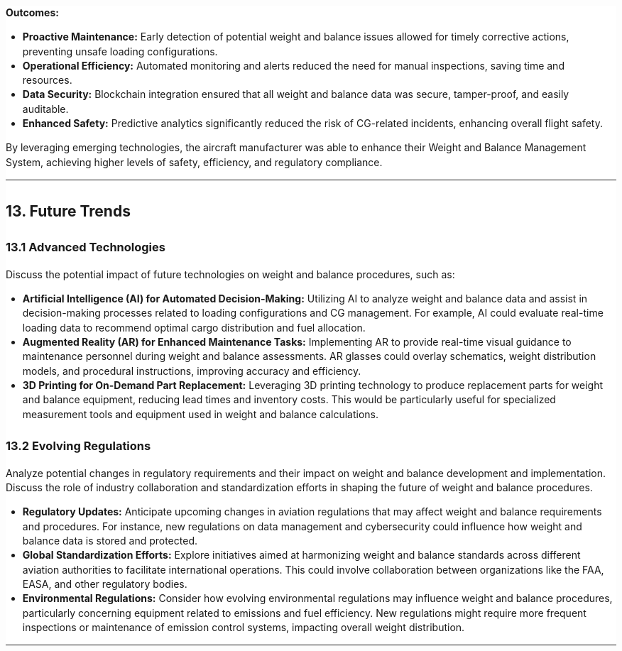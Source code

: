 **Outcomes:**

- **Proactive Maintenance:** Early detection of potential weight and balance issues allowed for timely corrective actions, preventing unsafe loading configurations.
- **Operational Efficiency:** Automated monitoring and alerts reduced the need for manual inspections, saving time and resources.
- **Data Security:** Blockchain integration ensured that all weight and balance data was secure, tamper-proof, and easily auditable.
- **Enhanced Safety:** Predictive analytics significantly reduced the risk of CG-related incidents, enhancing overall flight safety.

By leveraging emerging technologies, the aircraft manufacturer was able to enhance their Weight and Balance Management System, achieving higher levels of safety, efficiency, and regulatory compliance.

---

## 13. Future Trends

### 13.1 Advanced Technologies

Discuss the potential impact of future technologies on weight and balance procedures, such as:

- **Artificial Intelligence (AI) for Automated Decision-Making:** Utilizing AI to analyze weight and balance data and assist in decision-making processes related to loading configurations and CG management. For example, AI could evaluate real-time loading data to recommend optimal cargo distribution and fuel allocation.
- **Augmented Reality (AR) for Enhanced Maintenance Tasks:** Implementing AR to provide real-time visual guidance to maintenance personnel during weight and balance assessments. AR glasses could overlay schematics, weight distribution models, and procedural instructions, improving accuracy and efficiency.
- **3D Printing for On-Demand Part Replacement:** Leveraging 3D printing technology to produce replacement parts for weight and balance equipment, reducing lead times and inventory costs. This would be particularly useful for specialized measurement tools and equipment used in weight and balance calculations.

### 13.2 Evolving Regulations

Analyze potential changes in regulatory requirements and their impact on weight and balance development and implementation. Discuss the role of industry collaboration and standardization efforts in shaping the future of weight and balance procedures.

- **Regulatory Updates:** Anticipate upcoming changes in aviation regulations that may affect weight and balance requirements and procedures. For instance, new regulations on data management and cybersecurity could influence how weight and balance data is stored and protected.
- **Global Standardization Efforts:** Explore initiatives aimed at harmonizing weight and balance standards across different aviation authorities to facilitate international operations. This could involve collaboration between organizations like the FAA, EASA, and other regulatory bodies.
- **Environmental Regulations:** Consider how evolving environmental regulations may influence weight and balance procedures, particularly concerning equipment related to emissions and fuel efficiency. New regulations might require more frequent inspections or maintenance of emission control systems, impacting overall weight distribution.

---